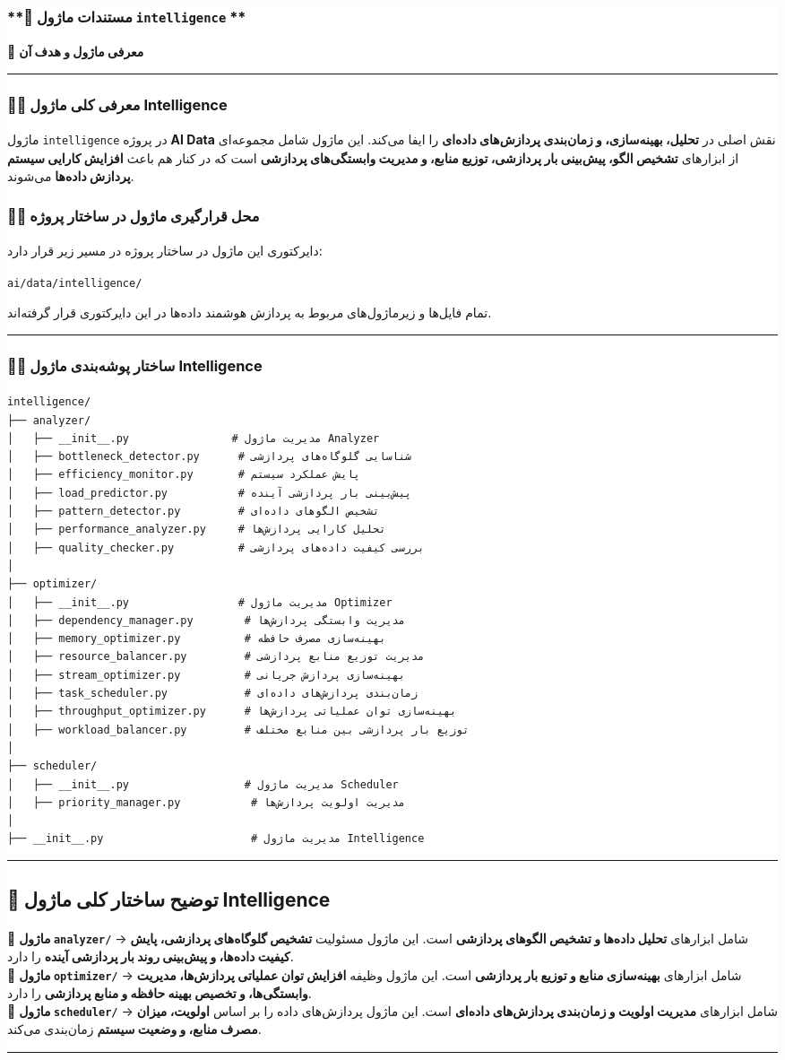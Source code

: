 ### **🚀 مستندات ماژول `intelligence` **  
📌 **معرفی ماژول و هدف آن**  

---

### **۱️⃣ معرفی کلی ماژول Intelligence**
ماژول `intelligence` در پروژه **AI Data** نقش اصلی در **تحلیل، بهینه‌سازی، و زمان‌بندی پردازش‌های داده‌ای** را ایفا می‌کند. این ماژول شامل مجموعه‌ای از ابزارهای **تشخیص الگو، پیش‌بینی بار پردازشی، توزیع منابع، و مدیریت وابستگی‌های پردازشی** است که در کنار هم باعث **افزایش کارایی سیستم پردازش داده‌ها** می‌شوند.  

### **۲️⃣ محل قرارگیری ماژول در ساختار پروژه**
دایرکتوری این ماژول در ساختار پروژه در مسیر زیر قرار دارد:
```
ai/data/intelligence/
```
تمام فایل‌ها و زیرماژول‌های مربوط به پردازش هوشمند داده‌ها در این دایرکتوری قرار گرفته‌اند.

---

### **۳️⃣ ساختار پوشه‌بندی ماژول Intelligence**
```
intelligence/
├── analyzer/                   
│   ├── __init__.py                # مدیریت ماژول Analyzer
│   ├── bottleneck_detector.py      # شناسایی گلوگاه‌های پردازشی
│   ├── efficiency_monitor.py       # پایش عملکرد سیستم
│   ├── load_predictor.py           # پیش‌بینی بار پردازشی آینده
│   ├── pattern_detector.py         # تشخیص الگوهای داده‌ای
│   ├── performance_analyzer.py     # تحلیل کارایی پردازش‌ها
│   ├── quality_checker.py          # بررسی کیفیت داده‌های پردازشی
│
├── optimizer/
│   ├── __init__.py                 # مدیریت ماژول Optimizer
│   ├── dependency_manager.py        # مدیریت وابستگی پردازش‌ها
│   ├── memory_optimizer.py          # بهینه‌سازی مصرف حافظه
│   ├── resource_balancer.py         # مدیریت توزیع منابع پردازشی
│   ├── stream_optimizer.py          # بهینه‌سازی پردازش جریانی
│   ├── task_scheduler.py            # زمان‌بندی پردازش‌های داده‌ای
│   ├── throughput_optimizer.py      # بهینه‌سازی توان عملیاتی پردازش‌ها
│   ├── workload_balancer.py         # توزیع بار پردازشی بین منابع مختلف
│
├── scheduler/
│   ├── __init__.py                  # مدیریت ماژول Scheduler
│   ├── priority_manager.py           # مدیریت اولویت پردازش‌ها
│
├── __init__.py                       # مدیریت ماژول Intelligence
```

---

## **📌 توضیح ساختار کلی ماژول Intelligence**
🔹 **ماژول `analyzer/`** → شامل ابزارهای **تحلیل داده‌ها و تشخیص الگوهای پردازشی** است. این ماژول مسئولیت **تشخیص گلوگاه‌های پردازشی، پایش کیفیت داده‌ها، و پیش‌بینی روند بار پردازشی آینده** را دارد.  
🔹 **ماژول `optimizer/`** → شامل ابزارهای **بهینه‌سازی منابع و توزیع بار پردازشی** است. این ماژول وظیفه **افزایش توان عملیاتی پردازش‌ها، مدیریت وابستگی‌ها، و تخصیص بهینه حافظه و منابع پردازشی** را دارد.  
🔹 **ماژول `scheduler/`** → شامل ابزارهای **مدیریت اولویت و زمان‌بندی پردازش‌های داده‌ای** است. این ماژول پردازش‌های داده را بر اساس **اولویت، میزان مصرف منابع، و وضعیت سیستم** زمان‌بندی می‌کند.  

---